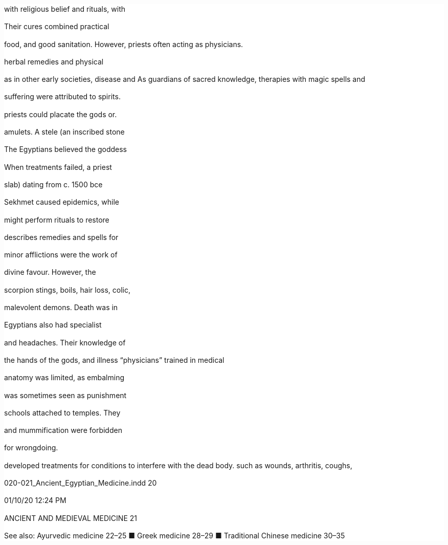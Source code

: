 with religious belief and rituals, with

Their cures combined practical

food, and good sanitation. However, priests often acting as physicians.

herbal remedies and physical

as in other early societies, disease and As guardians of sacred knowledge, therapies with magic spells and

suffering were attributed to spirits.

priests could placate the gods or.

amulets. A stele (an inscribed stone

The Egyptians believed the goddess

When treatments failed, a priest

slab) dating from c. 1500 bce

Sekhmet caused epidemics, while

might perform rituals to restore

describes remedies and spells for

minor afflictions were the work of

divine favour. However, the

scorpion stings, boils, hair loss, colic,

malevolent demons. Death was in

Egyptians also had specialist

and headaches. Their knowledge of

the hands of the gods, and illness “physicians” trained in medical

anatomy was limited, as embalming

was sometimes seen as punishment

schools attached to temples. They

and mummification were forbidden

for wrongdoing.

developed treatments for conditions to interfere with the dead body.
such as wounds, arthritis, coughs,

020-021_Ancient_Egyptian_Medicine.indd 20

01/10/20 12:24 PM



ANCIENT AND MEDIEVAL MEDICINE 21

See also: Ayurvedic medicine 22–25 ■ Greek medicine 28–29 ■ Traditional Chinese medicine 30–35
